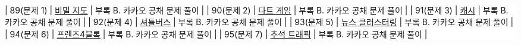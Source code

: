 | 89(문제 1) | [비밀 지도](https://programmers.co.kr/learn/courses/30/lessons/17681)  | 부록 B. 카카오 공채 문제 풀이 | 
| 90(문제 2) | [다트 게임](https://programmers.co.kr/learn/courses/30/lessons/17682) | 부록 B. 카카오 공채 문제 풀이 |
| 91(문제 3) | [캐시](https://programmers.co.kr/learn/courses/30/lessons/17680)  | 부록 B. 카카오 공채 문제 풀이 |
| 92(문제 4) | [셔틀버스](https://programmers.co.kr/learn/courses/30/lessons/17678)  | 부록 B. 카카오 공채 문제 풀이 |
| 93(문제 5) | [뉴스 클러스터링](https://programmers.co.kr/learn/courses/30/lessons/17677)  | 부록 B. 카카오 공채 문제 풀이 |
| 94(문제 6) | [프렌즈4블록](https://programmers.co.kr/learn/courses/30/lessons/17679) | 부록 B. 카카오 공채 문제 풀이 | 
| 95(문제 7) | [추석 트래픽](https://programmers.co.kr/learn/courses/30/lessons/17676)  | 부록 B. 카카오 공채 문제 풀이 |

